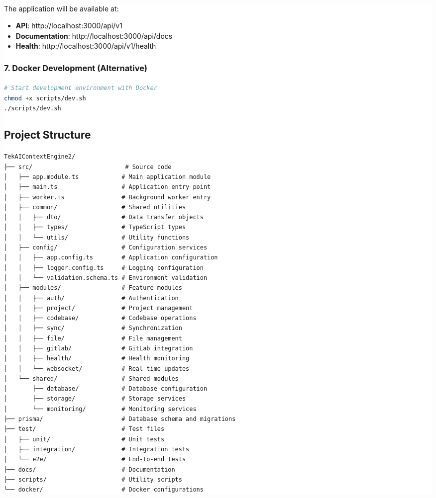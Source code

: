 The application will be available at:
- **API**: http://localhost:3000/api/v1
- **Documentation**: http://localhost:3000/api/docs
- **Health**: http://localhost:3000/api/v1/health

### 7. Docker Development (Alternative)

```bash
# Start development environment with Docker
chmod +x scripts/dev.sh
./scripts/dev.sh
```

## Project Structure

```
TekAIContextEngine2/
├── src/                          # Source code
│   ├── app.module.ts            # Main application module
│   ├── main.ts                  # Application entry point
│   ├── worker.ts                # Background worker entry
│   ├── common/                  # Shared utilities
│   │   ├── dto/                 # Data transfer objects
│   │   ├── types/               # TypeScript types
│   │   └── utils/               # Utility functions
│   ├── config/                  # Configuration services
│   │   ├── app.config.ts        # Application configuration
│   │   ├── logger.config.ts     # Logging configuration
│   │   └── validation.schema.ts # Environment validation
│   ├── modules/                 # Feature modules
│   │   ├── auth/                # Authentication
│   │   ├── project/             # Project management
│   │   ├── codebase/            # Codebase operations
│   │   ├── sync/                # Synchronization
│   │   ├── file/                # File management
│   │   ├── gitlab/              # GitLab integration
│   │   ├── health/              # Health monitoring
│   │   └── websocket/           # Real-time updates
│   └── shared/                  # Shared modules
│       ├── database/            # Database configuration
│       ├── storage/             # Storage services
│       └── monitoring/          # Monitoring services
├── prisma/                      # Database schema and migrations
├── test/                        # Test files
│   ├── unit/                    # Unit tests
│   ├── integration/             # Integration tests
│   └── e2e/                     # End-to-end tests
├── docs/                        # Documentation
├── scripts/                     # Utility scripts
└── docker/                      # Docker configurations
```
